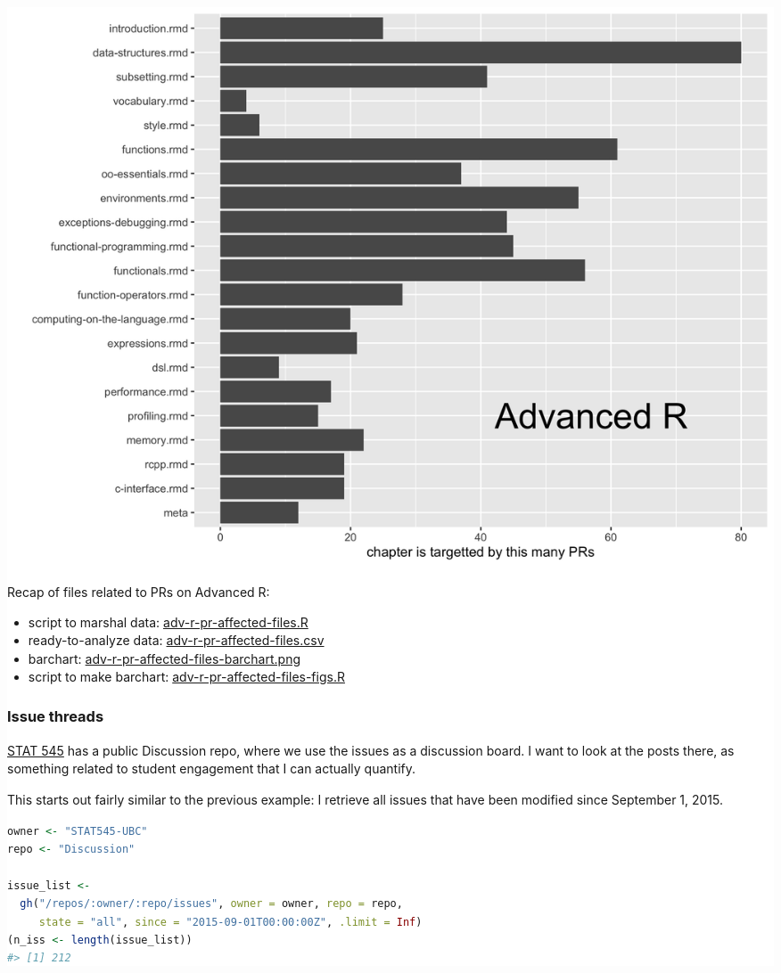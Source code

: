 ![](adv-r-pr-affected-files-barchart.png)

Recap of files related to PRs on Advanced R:

-   script to marshal data: [adv-r-pr-affected-files.R](adv-r-pr-affected-files.R)
-   ready-to-analyze data: [adv-r-pr-affected-files.csv](adv-r-pr-affected-files.csv)
-   barchart: [adv-r-pr-affected-files-barchart.png](adv-r-pr-affected-files-barchart.png)
-   script to make barchart: [adv-r-pr-affected-files-figs.R](adv-r-pr-affected-files-figs.R)

### Issue threads

[STAT 545](http://stat545-ubc.github.io) has a public Discussion repo, where we use the issues as a discussion board. I want to look at the posts there, as something related to student engagement that I can actually quantify.

This starts out fairly similar to the previous example: I retrieve all issues that have been modified since September 1, 2015.

``` r
owner <- "STAT545-UBC"
repo <- "Discussion"

issue_list <-
  gh("/repos/:owner/:repo/issues", owner = owner, repo = repo,
     state = "all", since = "2015-09-01T00:00:00Z", .limit = Inf)
(n_iss <- length(issue_list))
#> [1] 212
```
